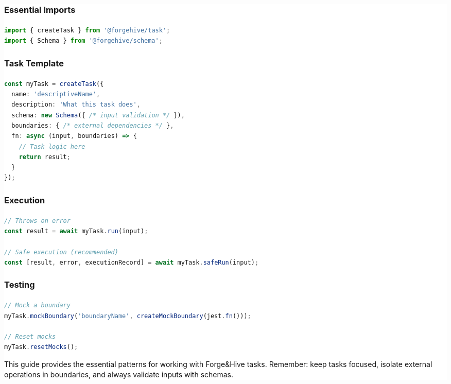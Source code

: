 ### Essential Imports
```typescript
import { createTask } from '@forgehive/task';
import { Schema } from '@forgehive/schema';
```

### Task Template
```typescript
const myTask = createTask({
  name: 'descriptiveName',
  description: 'What this task does',
  schema: new Schema({ /* input validation */ }),
  boundaries: { /* external dependencies */ },
  fn: async (input, boundaries) => {
    // Task logic here
    return result;
  }
});
```

### Execution
```typescript
// Throws on error
const result = await myTask.run(input);

// Safe execution (recommended)
const [result, error, executionRecord] = await myTask.safeRun(input);
```

### Testing
```typescript
// Mock a boundary
myTask.mockBoundary('boundaryName', createMockBoundary(jest.fn()));

// Reset mocks
myTask.resetMocks();
```

This guide provides the essential patterns for working with Forge&Hive tasks. Remember: keep tasks focused, isolate external operations in boundaries, and always validate inputs with schemas.